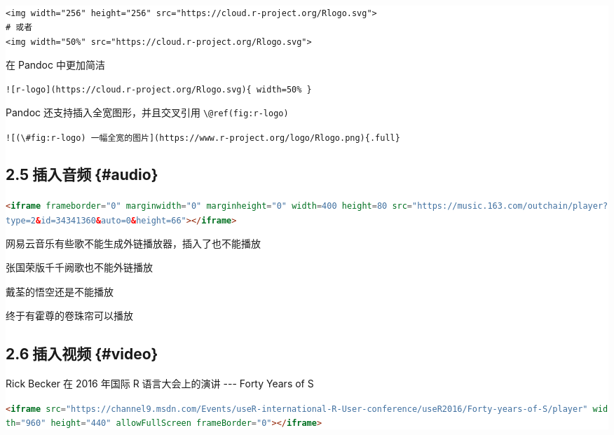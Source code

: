 ```
<img width="256" height="256" src="https://cloud.r-project.org/Rlogo.svg">
# 或者
<img width="50%" src="https://cloud.r-project.org/Rlogo.svg">
```

在 Pandoc 中更加简洁

```
![r-logo](https://cloud.r-project.org/Rlogo.svg){ width=50% }
```

Pandoc 还支持插入全宽图形，并且交叉引用 `\@ref(fig:r-logo)`

```
![(\#fig:r-logo) 一幅全宽的图片](https://www.r-project.org/logo/Rlogo.png){.full}
```

## 2.5 插入音频 {#audio}

```html
<iframe frameborder="0" marginwidth="0" marginheight="0" width=400 height=80 src="https://music.163.com/outchain/player?type=2&id=34341360&auto=0&height=66"></iframe>
```

<iframe frameborder="0" marginwidth="0" marginheight="0" width=400 height=80 src="https://music.163.com/outchain/player?type=2&id=34341360&auto=0&height=66"></iframe>

网易云音乐有些歌不能生成外链播放器，插入了也不能播放

<iframe frameborder="0" marginwidth="0" marginheight="0" width=400 height=80 src="https://music.163.com/outchain/player?type=2&id=212233&auto=0&height=66"></iframe>

张国荣版千千阙歌也不能外链播放

<iframe frameborder="0" marginwidth="0" marginheight="0" width=400 height=80 src="https://music.163.com/outchain/player?type=2&id=188459&auto=0&height=66"></iframe>

戴荃的悟空还是不能播放

<iframe frameborder="0" marginwidth="0" marginheight="0" width=400 height=80 src="https://music.163.com/outchain/player?type=2&id=36229055&auto=0&height=66"></iframe>

终于有霍尊的卷珠帘可以播放

<iframe frameborder="0" marginwidth="0" marginheight="0" width=400 height=80 src="https://music.163.com/outchain/player?type=2&id=32063039&auto=0&height=66"></iframe>


## 2.6 插入视频 {#video}

Rick Becker 在 2016 年国际 R 语言大会上的演讲 --- Forty Years of S

<iframe src="https://channel9.msdn.com/Events/useR-international-R-User-conference/useR2016/Forty-years-of-S/player" width="960" height="440" allowFullScreen frameBorder="0"></iframe>

```html
<iframe src="https://channel9.msdn.com/Events/useR-international-R-User-conference/useR2016/Forty-years-of-S/player" width="960" height="440" allowFullScreen frameBorder="0"></iframe>
```

